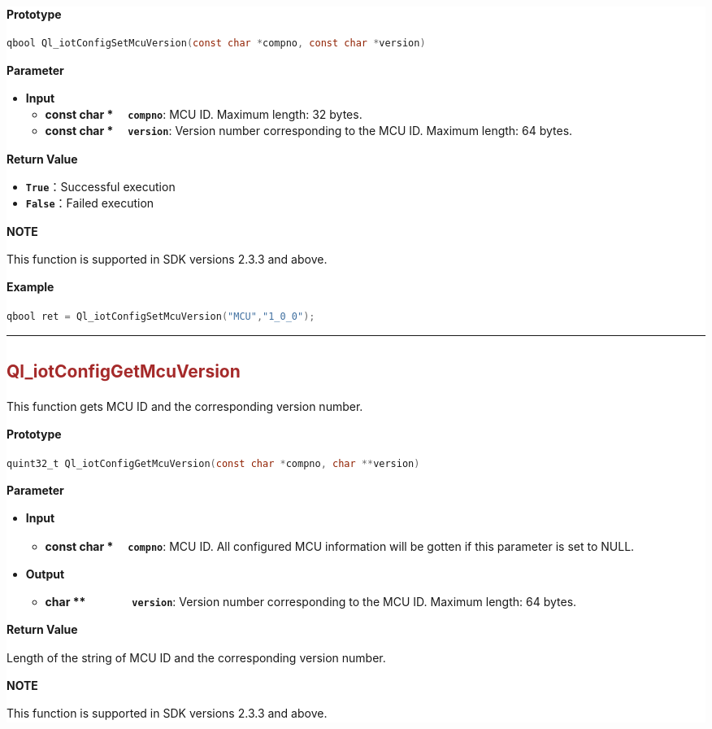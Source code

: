 __Prototype__

```c
qbool Ql_iotConfigSetMcuVersion(const char *compno, const char *version)
```

__Parameter__

* __Input__
  * __const char *__  __`compno`__: MCU ID. Maximum length: 32 bytes.
  * __const char *__  __`version`__: Version number corresponding to the MCU ID. Maximum length: 64 bytes.

__Return Value__

* __`True`__：Successful execution
* __`False`__：Failed execution

__NOTE__ 

This function is supported in SDK versions 2.3.3 and above.

__Example__

```c
qbool ret = Ql_iotConfigSetMcuVersion("MCU","1_0_0");
```

---

<span id="Ql_iotConfigGetMcuVersion">  </span>

## <font color=#A52A2A  >__Ql_iotConfigGetMcuVersion__</font>

This function gets MCU ID and the corresponding version number.

__Prototype__

```c
quint32_t Ql_iotConfigGetMcuVersion(const char *compno, char **version)
```

__Parameter__

* __Input__
  * __const char *__  __`compno`__: MCU ID. All configured MCU information will be gotten if this parameter is set to NULL.

* __Output__
  * __char **__      __`version`__: Version number corresponding to the MCU ID. Maximum length: 64 bytes.



__Return Value__

Length of the string of MCU ID and the corresponding version number.

__NOTE__

This function is supported in SDK versions 2.3.3 and above.

